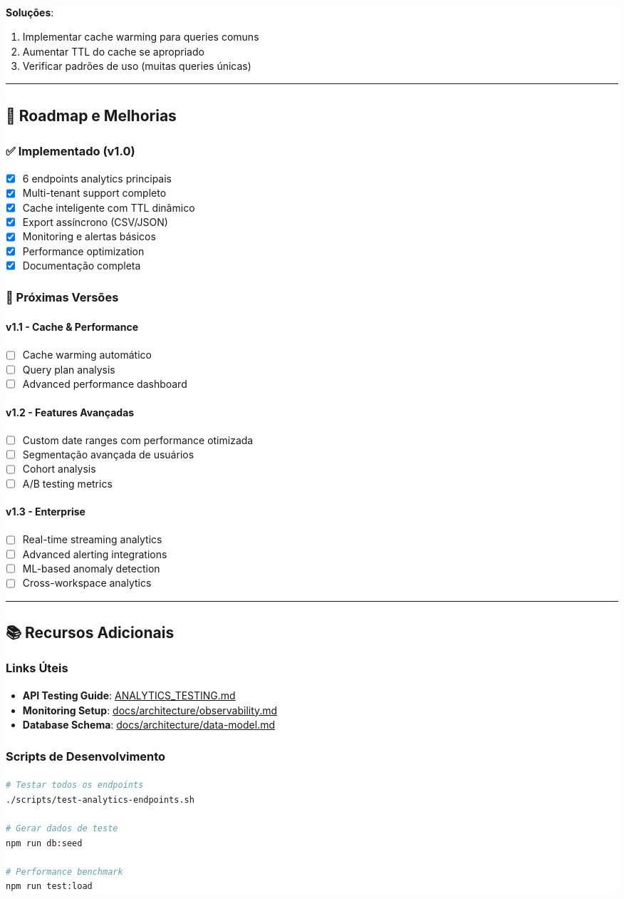**Soluções**:
1. Implementar cache warming para queries comuns
2. Aumentar TTL do cache se apropriado
3. Verificar padrões de uso (muitas queries únicas)

---

## 🚀 Roadmap e Melhorias

### ✅ Implementado (v1.0)
- [x] 6 endpoints analytics principais
- [x] Multi-tenant support completo
- [x] Cache inteligente com TTL dinâmico  
- [x] Export assíncrono (CSV/JSON)
- [x] Monitoring e alertas básicos
- [x] Performance optimization
- [x] Documentação completa

### 🔄 Próximas Versões

#### v1.1 - Cache & Performance
- [ ] Cache warming automático
- [ ] Query plan analysis
- [ ] Advanced performance dashboard

#### v1.2 - Features Avançadas  
- [ ] Custom date ranges com performance otimizada
- [ ] Segmentação avançada de usuários
- [ ] Cohort analysis
- [ ] A/B testing metrics

#### v1.3 - Enterprise
- [ ] Real-time streaming analytics
- [ ] Advanced alerting integrations
- [ ] ML-based anomaly detection
- [ ] Cross-workspace analytics

---

## 📚 Recursos Adicionais

### Links Úteis
- **API Testing Guide**: [ANALYTICS_TESTING.md](../../ANALYTICS_TESTING.md)
- **Monitoring Setup**: [docs/architecture/observability.md](../architecture/observability.md)
- **Database Schema**: [docs/architecture/data-model.md](../architecture/data-model.md)

### Scripts de Desenvolvimento
```bash
# Testar todos os endpoints
./scripts/test-analytics-endpoints.sh

# Gerar dados de teste  
npm run db:seed

# Performance benchmark
npm run test:load
```
